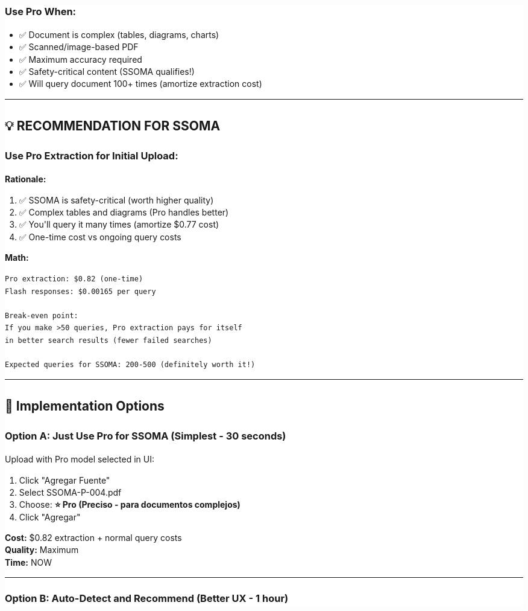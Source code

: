### **Use Pro When:**
- ✅ Document is complex (tables, diagrams, charts)
- ✅ Scanned/image-based PDF
- ✅ Maximum accuracy required
- ✅ Safety-critical content (SSOMA qualifies!)
- ✅ Will query document 100+ times (amortize extraction cost)

---

## 💡 **RECOMMENDATION FOR SSOMA**

### **Use Pro Extraction for Initial Upload:**

**Rationale:**
1. ✅ SSOMA is safety-critical (worth higher quality)
2. ✅ Complex tables and diagrams (Pro handles better)
3. ✅ You'll query it many times (amortize $0.77 cost)
4. ✅ One-time cost vs ongoing query costs

**Math:**
```
Pro extraction: $0.82 (one-time)
Flash responses: $0.00165 per query

Break-even point:
If you make >50 queries, Pro extraction pays for itself
in better search results (fewer failed searches)

Expected queries for SSOMA: 200-500 (definitely worth it!)
```

---

## 🔧 **Implementation Options**

### **Option A: Just Use Pro for SSOMA** (Simplest - 30 seconds)

Upload with Pro model selected in UI:
1. Click "Agregar Fuente"
2. Select SSOMA-P-004.pdf
3. Choose: **⭐ Pro (Preciso - para documentos complejos)**
4. Click "Agregar"

**Cost:** $0.82 extraction + normal query costs  
**Quality:** Maximum  
**Time:** NOW

---

### **Option B: Auto-Detect and Recommend** (Better UX - 1 hour)
